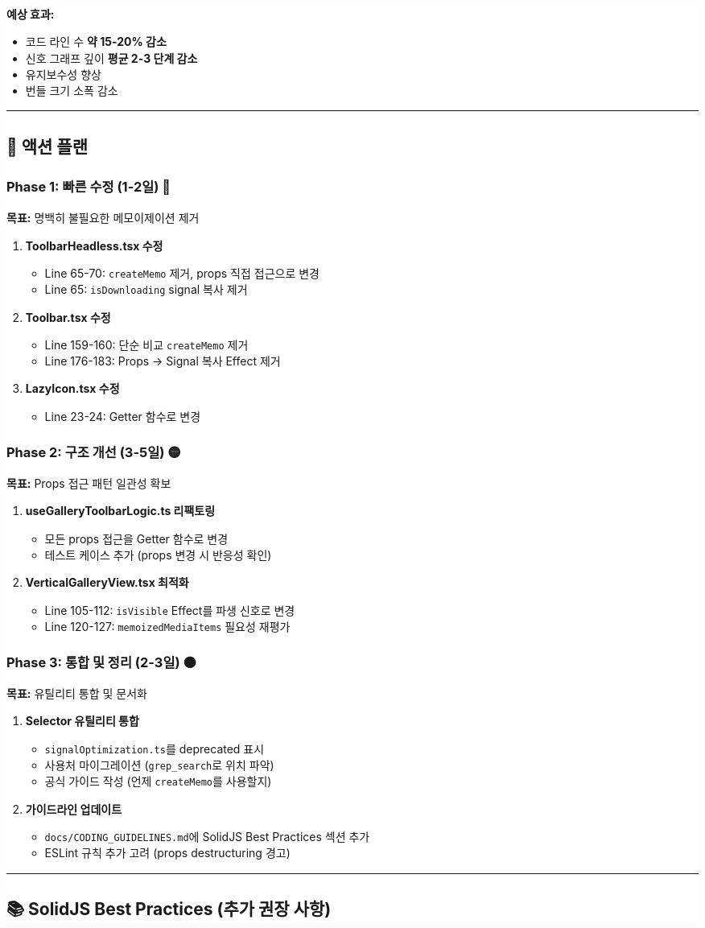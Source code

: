 **예상 효과:**

- 코드 라인 수 **약 15-20% 감소**
- 신호 그래프 깊이 **평균 2-3 단계 감소**
- 유지보수성 향상
- 번들 크기 소폭 감소

---

## 🎯 액션 플랜

### Phase 1: 빠른 수정 (1-2일) 🔴

**목표:** 명백히 불필요한 메모이제이션 제거

1. **ToolbarHeadless.tsx 수정**
   - Line 65-70: `createMemo` 제거, props 직접 접근으로 변경
   - Line 65: `isDownloading` signal 복사 제거

2. **Toolbar.tsx 수정**
   - Line 159-160: 단순 비교 `createMemo` 제거
   - Line 176-183: Props → Signal 복사 Effect 제거

3. **LazyIcon.tsx 수정**
   - Line 23-24: Getter 함수로 변경

### Phase 2: 구조 개선 (3-5일) 🟡

**목표:** Props 접근 패턴 일관성 확보

1. **useGalleryToolbarLogic.ts 리팩토링**
   - 모든 props 접근을 Getter 함수로 변경
   - 테스트 케이스 추가 (props 변경 시 반응성 확인)

2. **VerticalGalleryView.tsx 최적화**
   - Line 105-112: `isVisible` Effect를 파생 신호로 변경
   - Line 120-127: `memoizedMediaItems` 필요성 재평가

### Phase 3: 통합 및 정리 (2-3일) 🟠

**목표:** 유틸리티 통합 및 문서화

1. **Selector 유틸리티 통합**
   - `signalOptimization.ts`를 deprecated 표시
   - 사용처 마이그레이션 (`grep_search`로 위치 파악)
   - 공식 가이드 작성 (언제 `createMemo`를 사용할지)

2. **가이드라인 업데이트**
   - `docs/CODING_GUIDELINES.md`에 SolidJS Best Practices 섹션 추가
   - ESLint 규칙 추가 고려 (props destructuring 경고)

---

## 📚 SolidJS Best Practices (추가 권장 사항)
